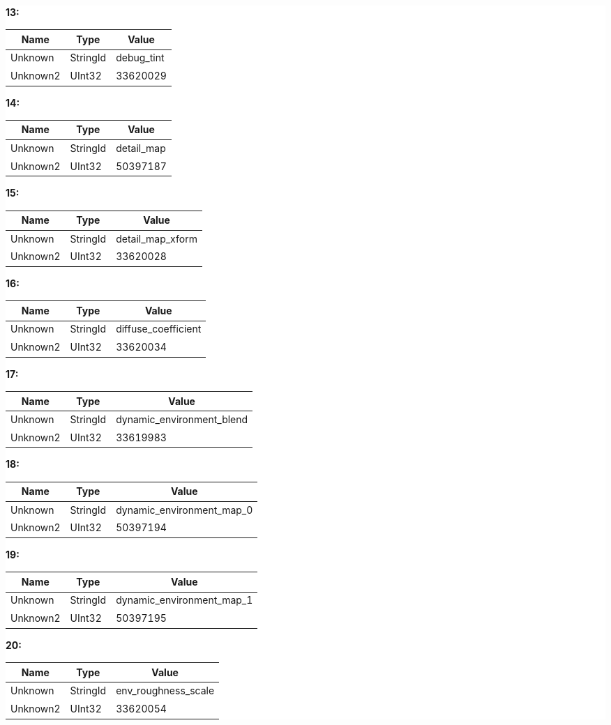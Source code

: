 
**13:**

Name	| Type	| Value
---	|---	|---	|
Unknown	|StringId	|debug_tint
Unknown2	|UInt32	|33620029


**14:**

Name	| Type	| Value
---	|---	|---	|
Unknown	|StringId	|detail_map
Unknown2	|UInt32	|50397187


**15:**

Name	| Type	| Value
---	|---	|---	|
Unknown	|StringId	|detail_map_xform
Unknown2	|UInt32	|33620028


**16:**

Name	| Type	| Value
---	|---	|---	|
Unknown	|StringId	|diffuse_coefficient
Unknown2	|UInt32	|33620034


**17:**

Name	| Type	| Value
---	|---	|---	|
Unknown	|StringId	|dynamic_environment_blend
Unknown2	|UInt32	|33619983


**18:**

Name	| Type	| Value
---	|---	|---	|
Unknown	|StringId	|dynamic_environment_map_0
Unknown2	|UInt32	|50397194


**19:**

Name	| Type	| Value
---	|---	|---	|
Unknown	|StringId	|dynamic_environment_map_1
Unknown2	|UInt32	|50397195


**20:**

Name	| Type	| Value
---	|---	|---	|
Unknown	|StringId	|env_roughness_scale
Unknown2	|UInt32	|33620054
